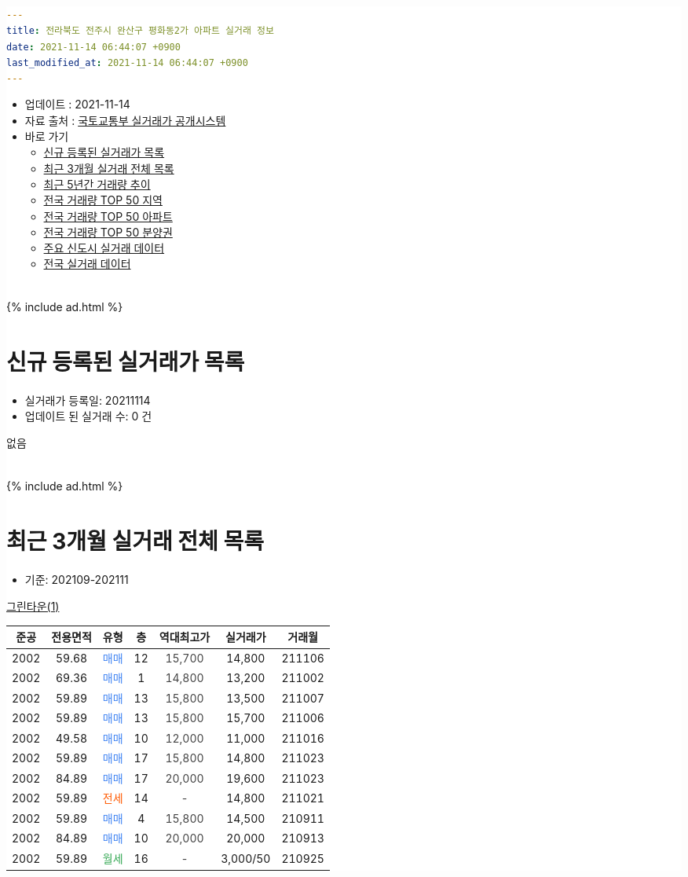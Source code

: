 ```yaml
---
title: 전라북도 전주시 완산구 평화동2가 아파트 실거래 정보
date: 2021-11-14 06:44:07 +0900
last_modified_at: 2021-11-14 06:44:07 +0900
---
```


* 업데이트 : 2021-11-14
* 자료 출처 : [국토교통부 실거래가 공개시스템](http://rt.molit.go.kr)
* 바로 가기
    * [신규 등록된 실거래가 목록](#신규-등록된-실거래가-목록)
    * [최근 3개월 실거래 전체 목록](#최근-3개월-실거래-전체-목록)
    * [최근 5년간 거래량 추이](#최근-5년간-거래량-추이)
    * [전국 거래량 TOP 50 지역](https://inasie.github.io/apt-trade-info/최근-3개월-전국에서-가장-거래가-많이-발생한-지역)
    * [전국 거래량 TOP 50 아파트](https://inasie.github.io/apt-trade-info/최근-3개월-전국에서-가장-거래가-많이-발생한-아파트)
    * [전국 거래량 TOP 50 분양권](https://inasie.github.io/apt-trade-info/최근-3개월-전국에서-가장-거래가-많이-발생한-분양권)
    * [주요 신도시 실거래 데이터](https://inasie.github.io/apt-trade-info/주요-신도시)
    * [전국 실거래 데이터](https://inasie.github.io/apt-trade-info/전국)
<br>
{% include ad.html %}
<br>

# 신규 등록된 실거래가 목록
* 실거래가 등록일: 20211114
* 업데이트 된 실거래 수: 0 건

없음

<br>
{% include ad.html %}
<br>

# 최근 3개월 실거래 전체 목록
* 기준: 202109-202111


[그린타운(1)](https://search.naver.com/search.naver?query=%EC%A0%84%EB%9D%BC%EB%B6%81%EB%8F%84+%EC%A0%84%EC%A3%BC%EC%8B%9C+%EC%99%84%EC%82%B0%EA%B5%AC+%ED%8F%89%ED%99%94%EB%8F%992%EA%B0%80+%EA%B7%B8%EB%A6%B0%ED%83%80%EC%9A%B4%281%29)

|준공|전용면적|유형|층|역대최고가|실거래가|거래월|
|:---:|:---:|:---:|:---:|:---:|:---:|:---:|
|2002|59.68|<span style="color:#4285f3">매매</span>|12|<span style="color:#444444">15,700</span>|14,800|211106|
|2002|69.36|<span style="color:#4285f3">매매</span>|1|<span style="color:#444444">14,800</span>|13,200|211002|
|2002|59.89|<span style="color:#4285f3">매매</span>|13|<span style="color:#444444">15,800</span>|13,500|211007|
|2002|59.89|<span style="color:#4285f3">매매</span>|13|<span style="color:#444444">15,800</span>|15,700|211006|
|2002|49.58|<span style="color:#4285f3">매매</span>|10|<span style="color:#444444">12,000</span>|11,000|211016|
|2002|59.89|<span style="color:#4285f3">매매</span>|17|<span style="color:#444444">15,800</span>|14,800|211023|
|2002|84.89|<span style="color:#4285f3">매매</span>|17|<span style="color:#444444">20,000</span>|19,600|211023|
|2002|59.89|<span style="color:#ff5a00">전세</span>|14|<span style="color:#444444">-</span>|14,800|211021|
|2002|59.89|<span style="color:#4285f3">매매</span>|4|<span style="color:#444444">15,800</span>|14,500|210911|
|2002|84.89|<span style="color:#4285f3">매매</span>|10|<span style="color:#444444">20,000</span>|20,000|210913|
|2002|59.89|<span style="color:#34a853">월세</span>|16|<span style="color:#444444">-</span>|3,000/50|210925|
